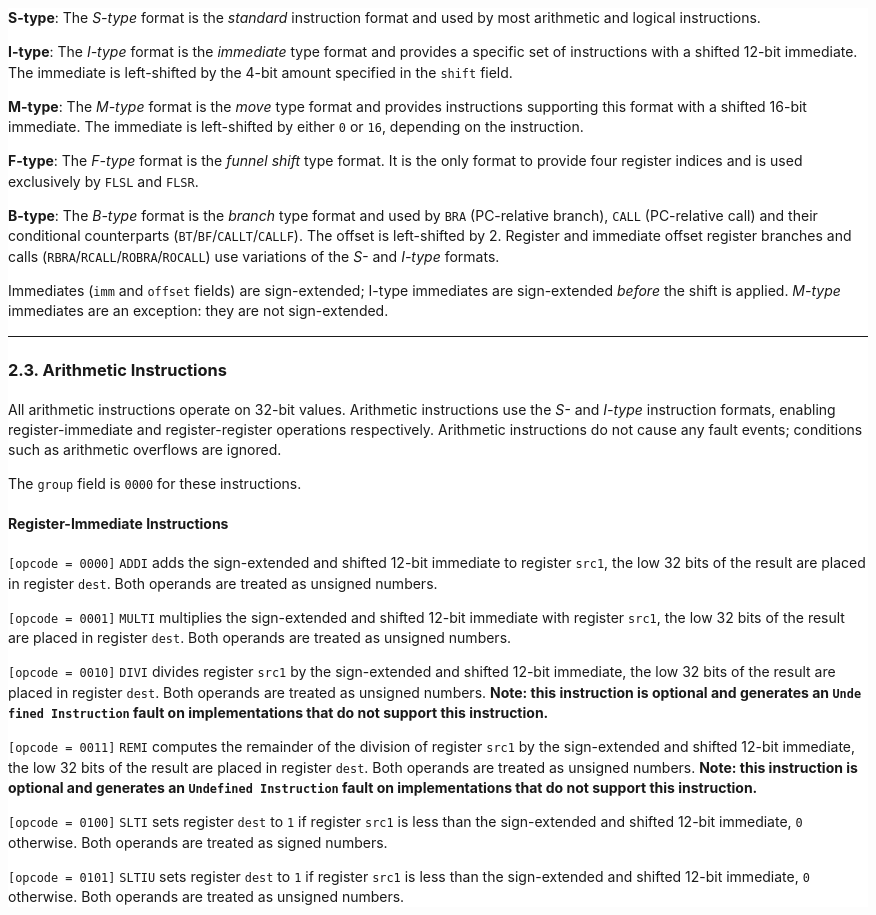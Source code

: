 **S-type**: The *S-type* format is the *standard* instruction format and used by most arithmetic and logical instructions.

**I-type**: The *I-type* format is the *immediate* type format and provides a specific set of instructions with a shifted 12-bit immediate. The immediate is left-shifted by the 4-bit amount specified in the `shift` field.

**M-type**: The *M-type* format is the *move* type format and provides instructions supporting this format with a shifted 16-bit immediate. The immediate is left-shifted by either `0` or `16`, depending on the instruction.

**F-type**: The *F-type* format is the *funnel shift* type format. It is the only format to provide four register indices and is used exclusively by `FLSL` and `FLSR`.

**B-type**: The *B-type* format is the *branch* type format and used by `BRA` (PC-relative branch), `CALL` (PC-relative call) and their conditional counterparts (`BT`/`BF`/`CALLT`/`CALLF`). The offset is left-shifted by 2. Register and immediate offset register branches and calls (`RBRA`/`RCALL`/`ROBRA`/`ROCALL`) use variations of the *S-* and *I-type* formats.

Immediates (`imm` and `offset` fields) are sign-extended; I-type immediates are sign-extended *before* the shift is applied. *M-type* immediates are an exception: they are not sign-extended.

***

### **2.3. Arithmetic Instructions**

All arithmetic instructions operate on 32-bit values. Arithmetic instructions use the *S-* and *I-type* instruction formats, enabling register-immediate and register-register operations respectively. Arithmetic instructions do not cause any fault events; conditions such as arithmetic overflows are ignored.

The `group` field is `0000` for these instructions.

#### **Register-Immediate Instructions**

`[opcode = 0000]` `ADDI` adds the sign-extended and shifted 12-bit immediate to register `src1`, the low 32 bits of the result are placed in register `dest`. Both operands are treated as unsigned numbers.

`[opcode = 0001]` `MULTI` multiplies the sign-extended and shifted 12-bit immediate with register `src1`, the low 32 bits of the result are placed in register `dest`. Both operands are treated as unsigned numbers.

`[opcode = 0010]` `DIVI` divides register `src1` by the sign-extended and shifted 12-bit immediate, the low 32 bits of the result are placed in register `dest`. Both operands are treated as unsigned numbers. **Note: this instruction is optional and generates an `Undefined Instruction` fault on implementations that do not support this instruction.**

`[opcode = 0011]` `REMI` computes the remainder of the division of register `src1` by the sign-extended and shifted 12-bit immediate, the low 32 bits of the result are placed in register `dest`. Both operands are treated as unsigned numbers. **Note: this instruction is optional and generates an `Undefined Instruction` fault on implementations that do not support this instruction.**

`[opcode = 0100]` `SLTI` sets register `dest` to `1` if register `src1` is less than the sign-extended and shifted 12-bit immediate, `0` otherwise. Both operands are treated as signed numbers.

`[opcode = 0101]` `SLTIU` sets register `dest` to `1` if register `src1` is less than the sign-extended and shifted 12-bit immediate, `0` otherwise. Both operands are treated as unsigned numbers.
